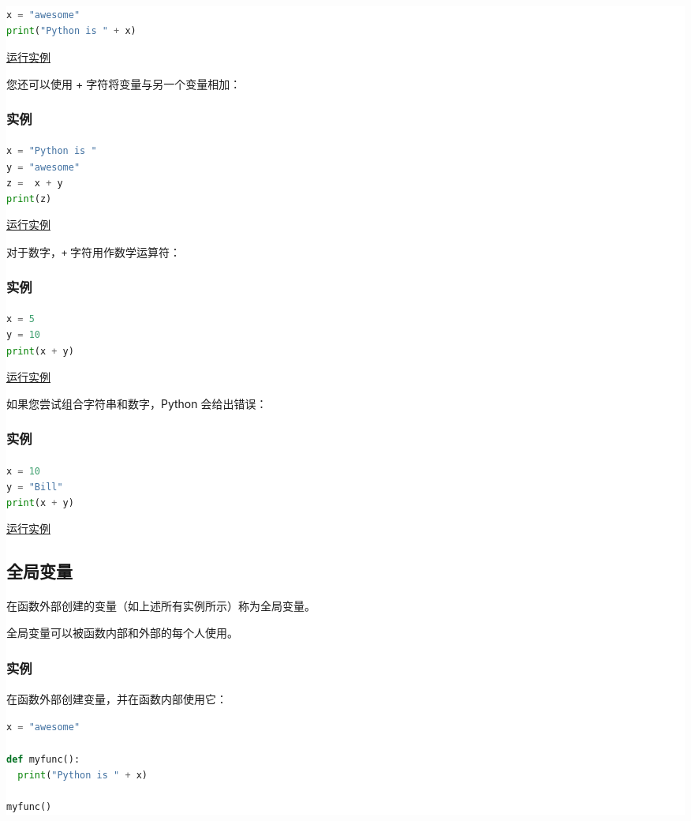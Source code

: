 ```python
x = "awesome"
print("Python is " + x)
```

[运行实例](https://www.w3school.com.cn/tiy/t.asp?f=python_variables_6)

您还可以使用 + 字符将变量与另一个变量相加：

### 实例

```python
x = "Python is "
y = "awesome"
z =  x + y
print(z)
```

[运行实例](https://www.w3school.com.cn/tiy/t.asp?f=python_variables_7)

对于数字，`+` 字符用作数学运算符：

### 实例

```python
x = 5
y = 10
print(x + y)
```

[运行实例](https://www.w3school.com.cn/tiy/t.asp?f=python_variables_8)

如果您尝试组合字符串和数字，Python 会给出错误：

### 实例

```python
x = 10
y = "Bill"
print(x + y)
```

[运行实例](https://www.w3school.com.cn/tiy/t.asp?f=demo_python_variables_error)

## 全局变量

在函数外部创建的变量（如上述所有实例所示）称为全局变量。

全局变量可以被函数内部和外部的每个人使用。

### 实例

在函数外部创建变量，并在函数内部使用它：

```python
x = "awesome"

def myfunc():
  print("Python is " + x)

myfunc()
```
